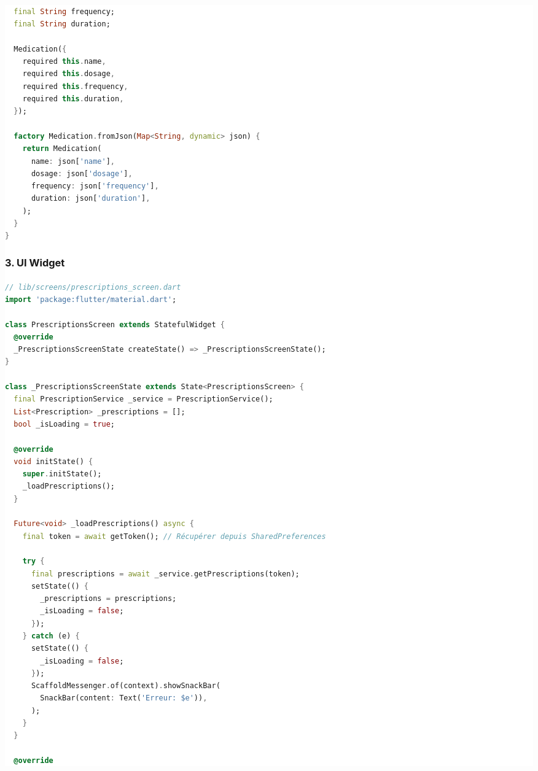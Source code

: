 ```dart
  final String frequency;
  final String duration;
  
  Medication({
    required this.name,
    required this.dosage,
    required this.frequency,
    required this.duration,
  });
  
  factory Medication.fromJson(Map<String, dynamic> json) {
    return Medication(
      name: json['name'],
      dosage: json['dosage'],
      frequency: json['frequency'],
      duration: json['duration'],
    );
  }
}
```

### 3. UI Widget

```dart
// lib/screens/prescriptions_screen.dart
import 'package:flutter/material.dart';

class PrescriptionsScreen extends StatefulWidget {
  @override
  _PrescriptionsScreenState createState() => _PrescriptionsScreenState();
}

class _PrescriptionsScreenState extends State<PrescriptionsScreen> {
  final PrescriptionService _service = PrescriptionService();
  List<Prescription> _prescriptions = [];
  bool _isLoading = true;
  
  @override
  void initState() {
    super.initState();
    _loadPrescriptions();
  }
  
  Future<void> _loadPrescriptions() async {
    final token = await getToken(); // Récupérer depuis SharedPreferences
    
    try {
      final prescriptions = await _service.getPrescriptions(token);
      setState(() {
        _prescriptions = prescriptions;
        _isLoading = false;
      });
    } catch (e) {
      setState(() {
        _isLoading = false;
      });
      ScaffoldMessenger.of(context).showSnackBar(
        SnackBar(content: Text('Erreur: $e')),
      );
    }
  }
  
  @override
```